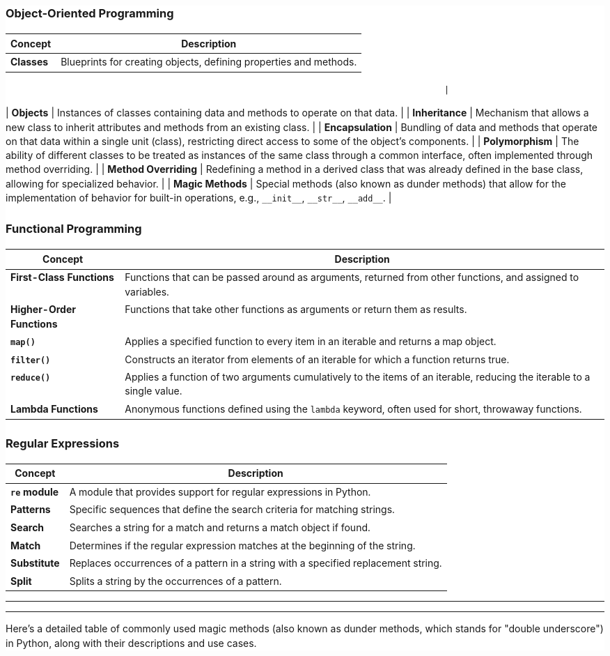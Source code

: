 ### Object-Oriented Programming

| Concept                  | Description                                                                                                                                                    |
|--------------------------|---------------------------------------------------------------------------------------------------------------------------------------------------------------|
| **Classes**              | Blueprints for creating objects, defining properties and methods.

                                                                                            |
| **Objects**              | Instances of classes containing data and methods to operate on that data.                                                                                  |
| **Inheritance**          | Mechanism that allows a new class to inherit attributes and methods from an existing class.                                                                  |
| **Encapsulation**        | Bundling of data and methods that operate on that data within a single unit (class), restricting direct access to some of the object’s components.          |
| **Polymorphism**         | The ability of different classes to be treated as instances of the same class through a common interface, often implemented through method overriding.       |
| **Method Overriding**    | Redefining a method in a derived class that was already defined in the base class, allowing for specialized behavior.                                         |
| **Magic Methods**        | Special methods (also known as dunder methods) that allow for the implementation of behavior for built-in operations, e.g., `__init__`, `__str__`, `__add__`. |

### Functional Programming

| Concept                  | Description                                                                                                                                                    |
|--------------------------|---------------------------------------------------------------------------------------------------------------------------------------------------------------|
| **First-Class Functions** | Functions that can be passed around as arguments, returned from other functions, and assigned to variables.                                                  |
| **Higher-Order Functions**| Functions that take other functions as arguments or return them as results.                                                                                 |
| **`map()`**              | Applies a specified function to every item in an iterable and returns a map object.                                                                          |
| **`filter()`**           | Constructs an iterator from elements of an iterable for which a function returns true.                                                                       |
| **`reduce()`**           | Applies a function of two arguments cumulatively to the items of an iterable, reducing the iterable to a single value.                                       |
| **Lambda Functions**      | Anonymous functions defined using the `lambda` keyword, often used for short, throwaway functions.                                                           |

### Regular Expressions

| Concept                  | Description                                                                                                                                                    |
|--------------------------|---------------------------------------------------------------------------------------------------------------------------------------------------------------|
| **`re` module**          | A module that provides support for regular expressions in Python.                                                                                          |
| **Patterns**              | Specific sequences that define the search criteria for matching strings.                                                                                     |
| **Search**               | Searches a string for a match and returns a match object if found.                                                                                          |
| **Match**                | Determines if the regular expression matches at the beginning of the string.                                                                                 |
| **Substitute**           | Replaces occurrences of a pattern in a string with a specified replacement string.                                                                          |
| **Split**                | Splits a string by the occurrences of a pattern.                                                                                                            |




---
---
Here’s a detailed table of commonly used magic methods (also known as dunder methods, which stands for "double underscore") in Python, along with their descriptions and use cases.
